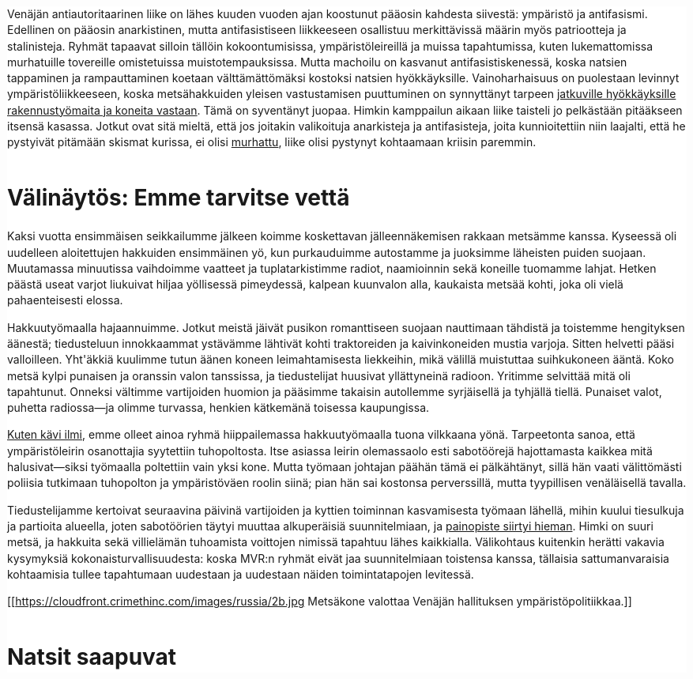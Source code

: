 Venäjän antiautoritaarinen liike on lähes kuuden vuoden ajan koostunut pääosin kahdesta siivestä: ympäristö ja antifasismi. Edellinen on pääosin anarkistinen, mutta antifasistiseen liikkeeseen osallistuu merkittävissä määrin myös patriootteja ja stalinisteja. Ryhmät tapaavat silloin tällöin kokoontumisissa, ympäristöleireillä ja muissa tapahtumissa, kuten lukemattomissa murhatuille tovereille omistetuissa muistotempauksissa. Mutta machoilu on kasvanut antifasistiskenessä, koska natsien tappaminen ja rampauttaminen koetaan välttämättömäksi kostoksi natsien hyökkäyksille. Vainoharhaisuus on puolestaan levinnyt ympäristöliikkeeseen, koska metsähakkuiden yleisen vastustamisen puuttuminen on synnyttänyt tarpeen [jatkuville hyökkäyksille rakennustyömaita ja koneita vastaan](http://ru.indymedia.org/newswire/display/23531/index.php). Tämä on syventänyt juopaa. Himkin kamppailun aikaan liike taisteli jo pelkästään pitääkseen itsensä kasassa. Jotkut ovat sitä mieltä, että jos joitakin valikoituja anarkisteja ja antifasisteja, joita kunnioitettiin niin laajalti, että he pystyivät pitämään skismat kurissa, ei olisi [murhattu](http://takku.net/article.php/20091118224426465), liike olisi pystynyt kohtaamaan kriisin paremmin.

# Välinäytös: Emme tarvitse vettä

Kaksi vuotta ensimmäisen seikkailumme jälkeen koimme koskettavan jälleennäkemisen rakkaan metsämme kanssa. Kyseessä oli uudelleen aloitettujen hakkuiden ensimmäinen yö, kun purkauduimme autostamme ja juoksimme läheisten puiden suojaan. Muutamassa minuutissa vaihdoimme vaatteet ja tuplatarkistimme radiot, naamioinnin sekä koneille tuomamme lahjat. Hetken päästä useat varjot liukuivat hiljaa yöllisessä pimeydessä, kalpean kuunvalon alla, kaukaista metsää kohti, joka oli vielä pahaenteisesti elossa.

Hakkuutyömaalla hajaannuimme. Jotkut meistä jäivät pusikon romanttiseen suojaan nauttimaan tähdistä ja toistemme hengityksen äänestä; tiedusteluun innokkaammat ystävämme lähtivät kohti traktoreiden ja kaivinkoneiden mustia varjoja. Sitten helvetti pääsi valloilleen. Yht'äkkiä kuulimme tutun äänen koneen leimahtamisesta liekkeihin, mikä välillä muistuttaa suihkukoneen ääntä. Koko metsä kylpi punaisen ja oranssin valon tanssissa, ja tiedustelijat huusivat yllättyneinä radioon. Yritimme selvittää mitä oli tapahtunut. Onneksi vältimme vartijoiden huomion ja pääsimme takaisin autollemme syrjäisellä ja tyhjällä tiellä. Punaiset valot, puhetta radiossa—ja olimme turvassa, henkien kätkemänä toisessa kaupungissa.

[Kuten kävi ilmi](http://directaction.info/news_july18_10.htm), emme olleet ainoa ryhmä hiippailemassa hakkuutyömaalla tuona vilkkaana yönä. Tarpeetonta sanoa, että ympäristöleirin osanottajia syytettiin tuhopoltosta. Itse asiassa leirin olemassaolo esti sabotöörejä hajottamasta kaikkea mitä halusivat—siksi työmaalla poltettiin vain yksi kone. Mutta työmaan johtajan päähän tämä ei pälkähtänyt, sillä hän vaati välittömästi poliisia tutkimaan tuhopolton ja ympäristöväen roolin siinä; pian hän sai kostonsa perverssillä, mutta tyypillisen venäläisellä tavalla.

Tiedustelijamme kertoivat seuraavina päivinä vartijoiden ja kyttien toiminnan kasvamisesta työmaan lähellä, mihin kuului tiesulkuja ja partioita alueella, joten sabotöörien täytyi muuttaa alkuperäisiä suunnitelmiaan, ja [painopiste siirtyi hieman](http://directaction.info/news_july09_10.htm). Himki on suuri metsä, ja hakkuita sekä villielämän tuhoamista voittojen nimissä tapahtuu lähes kaikkialla. Välikohtaus kuitenkin herätti vakavia kysymyksiä kokonaisturvallisuudesta: koska MVR:n ryhmät eivät jaa suunnitelmiaan toistensa kanssa, tällaisia sattumanvaraisia kohtaamisia tullee tapahtumaan uudestaan ja uudestaan näiden toimintatapojen levitessä.

[[https://cloudfront.crimethinc.com/images/russia/2b.jpg Metsäkone valottaa Venäjän hallituksen ympäristöpolitiikkaa.]]

# Natsit saapuvat
